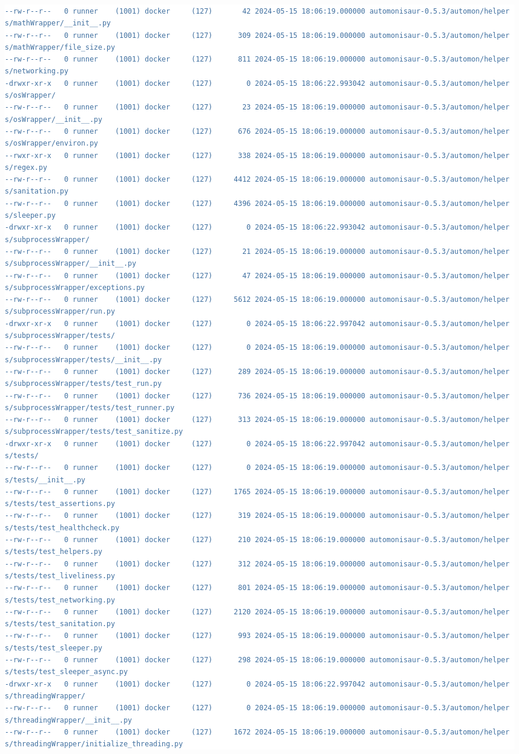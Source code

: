 ```diff
--rw-r--r--   0 runner    (1001) docker     (127)       42 2024-05-15 18:06:19.000000 automonisaur-0.5.3/automon/helpers/mathWrapper/__init__.py
--rw-r--r--   0 runner    (1001) docker     (127)      309 2024-05-15 18:06:19.000000 automonisaur-0.5.3/automon/helpers/mathWrapper/file_size.py
--rw-r--r--   0 runner    (1001) docker     (127)      811 2024-05-15 18:06:19.000000 automonisaur-0.5.3/automon/helpers/networking.py
-drwxr-xr-x   0 runner    (1001) docker     (127)        0 2024-05-15 18:06:22.993042 automonisaur-0.5.3/automon/helpers/osWrapper/
--rw-r--r--   0 runner    (1001) docker     (127)       23 2024-05-15 18:06:19.000000 automonisaur-0.5.3/automon/helpers/osWrapper/__init__.py
--rw-r--r--   0 runner    (1001) docker     (127)      676 2024-05-15 18:06:19.000000 automonisaur-0.5.3/automon/helpers/osWrapper/environ.py
--rwxr-xr-x   0 runner    (1001) docker     (127)      338 2024-05-15 18:06:19.000000 automonisaur-0.5.3/automon/helpers/regex.py
--rw-r--r--   0 runner    (1001) docker     (127)     4412 2024-05-15 18:06:19.000000 automonisaur-0.5.3/automon/helpers/sanitation.py
--rw-r--r--   0 runner    (1001) docker     (127)     4396 2024-05-15 18:06:19.000000 automonisaur-0.5.3/automon/helpers/sleeper.py
-drwxr-xr-x   0 runner    (1001) docker     (127)        0 2024-05-15 18:06:22.993042 automonisaur-0.5.3/automon/helpers/subprocessWrapper/
--rw-r--r--   0 runner    (1001) docker     (127)       21 2024-05-15 18:06:19.000000 automonisaur-0.5.3/automon/helpers/subprocessWrapper/__init__.py
--rw-r--r--   0 runner    (1001) docker     (127)       47 2024-05-15 18:06:19.000000 automonisaur-0.5.3/automon/helpers/subprocessWrapper/exceptions.py
--rw-r--r--   0 runner    (1001) docker     (127)     5612 2024-05-15 18:06:19.000000 automonisaur-0.5.3/automon/helpers/subprocessWrapper/run.py
-drwxr-xr-x   0 runner    (1001) docker     (127)        0 2024-05-15 18:06:22.997042 automonisaur-0.5.3/automon/helpers/subprocessWrapper/tests/
--rw-r--r--   0 runner    (1001) docker     (127)        0 2024-05-15 18:06:19.000000 automonisaur-0.5.3/automon/helpers/subprocessWrapper/tests/__init__.py
--rw-r--r--   0 runner    (1001) docker     (127)      289 2024-05-15 18:06:19.000000 automonisaur-0.5.3/automon/helpers/subprocessWrapper/tests/test_run.py
--rw-r--r--   0 runner    (1001) docker     (127)      736 2024-05-15 18:06:19.000000 automonisaur-0.5.3/automon/helpers/subprocessWrapper/tests/test_runner.py
--rw-r--r--   0 runner    (1001) docker     (127)      313 2024-05-15 18:06:19.000000 automonisaur-0.5.3/automon/helpers/subprocessWrapper/tests/test_sanitize.py
-drwxr-xr-x   0 runner    (1001) docker     (127)        0 2024-05-15 18:06:22.997042 automonisaur-0.5.3/automon/helpers/tests/
--rw-r--r--   0 runner    (1001) docker     (127)        0 2024-05-15 18:06:19.000000 automonisaur-0.5.3/automon/helpers/tests/__init__.py
--rw-r--r--   0 runner    (1001) docker     (127)     1765 2024-05-15 18:06:19.000000 automonisaur-0.5.3/automon/helpers/tests/test_assertions.py
--rw-r--r--   0 runner    (1001) docker     (127)      319 2024-05-15 18:06:19.000000 automonisaur-0.5.3/automon/helpers/tests/test_healthcheck.py
--rw-r--r--   0 runner    (1001) docker     (127)      210 2024-05-15 18:06:19.000000 automonisaur-0.5.3/automon/helpers/tests/test_helpers.py
--rw-r--r--   0 runner    (1001) docker     (127)      312 2024-05-15 18:06:19.000000 automonisaur-0.5.3/automon/helpers/tests/test_liveliness.py
--rw-r--r--   0 runner    (1001) docker     (127)      801 2024-05-15 18:06:19.000000 automonisaur-0.5.3/automon/helpers/tests/test_networking.py
--rw-r--r--   0 runner    (1001) docker     (127)     2120 2024-05-15 18:06:19.000000 automonisaur-0.5.3/automon/helpers/tests/test_sanitation.py
--rw-r--r--   0 runner    (1001) docker     (127)      993 2024-05-15 18:06:19.000000 automonisaur-0.5.3/automon/helpers/tests/test_sleeper.py
--rw-r--r--   0 runner    (1001) docker     (127)      298 2024-05-15 18:06:19.000000 automonisaur-0.5.3/automon/helpers/tests/test_sleeper_async.py
-drwxr-xr-x   0 runner    (1001) docker     (127)        0 2024-05-15 18:06:22.997042 automonisaur-0.5.3/automon/helpers/threadingWrapper/
--rw-r--r--   0 runner    (1001) docker     (127)        0 2024-05-15 18:06:19.000000 automonisaur-0.5.3/automon/helpers/threadingWrapper/__init__.py
--rw-r--r--   0 runner    (1001) docker     (127)     1672 2024-05-15 18:06:19.000000 automonisaur-0.5.3/automon/helpers/threadingWrapper/initialize_threading.py
```